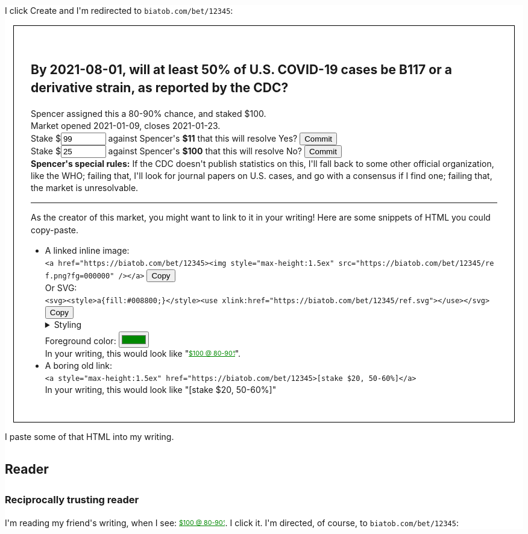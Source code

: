 </div>

I click Create and I'm redirected to `biatob.com/bet/12345`:

<div style="margin: 1em; border: 1px solid black; padding: 2em">
  <h2>By 2021-08-01, will at least 50% of U.S. COVID-19 cases be B117 or a derivative strain, as reported by the CDC?</h2>
  Spencer assigned this a 80-90% chance, and staked $100. <br />
  Market opened 2021-01-09, closes 2021-01-23. <br />
  Stake $<input style="width: 5em" type="number" value="99" step="1" /> against Spencer's <strong>$11</strong> that this will resolve Yes? <button>Commit</button><br />
  Stake $<input style="width: 5em" type="number" value="25" step="1" /> against Spencer's <strong>$100</strong> that this will resolve No? <button>Commit</button><br />
  <strong>Spencer's special rules:</strong> If the CDC doesn't publish statistics on this, I'll fall back to some other official organization, like the WHO; failing that, I'll look for journal papers on U.S. cases, and go with a consensus if I find one; failing that, the market is unresolvable. <br/>
  <hr />
  As the creator of this market, you might want to link to it in your writing! Here are some snippets of HTML you could copy-paste.
  <ul>
    </li>
    <li>
      A linked inline image: <br />
      <code>&lt;a href="https://biatob.com/bet/12345&gt;&lt;img style="max-height:1.5ex" src="https://biatob.com/bet/12345/ref.png?fg=000000" /&gt;&lt;/a&gt;</code> <button>Copy</button> <br />
      Or SVG: <br />
      <code>&lt;svg&gt;&lt;style&gt;a{fill:#008800;}&lt;/style&gt;&lt;use xlink:href="https://biatob.com/bet/12345/ref.svg"&gt;&lt;/use&gt;&lt;/svg&gt;</code> <button>Copy</button> <br />
      <details>
        <summary>Styling<summary>
        Foreground color: <input type="color" value="#008800" /><br />
      </details>
      In your writing, this would look like "<svg height=1.5ex viewBox="0 0 100 15"><style>a { fill: #008800 }</style><a href="http://example.com/TODO" x=0 y=13><text text-decoration="underline" x=0 y=13>$100 @ 80-90%</text></a></svg>".
    </li>
    <li>A boring old link: <br/>
      <code>&lt;a style="max-height:1.5ex" href="https://biatob.com/bet/12345&gt;[stake $20, 50-60%]&lt;/a&gt;</code><br/>
      In your writing, this would look like "<a>[stake $20, 50-60%]</a>"
    </li>
  </ul>
</div>

I paste some of that HTML into my writing.

Reader
------

### Reciprocally trusting reader

I'm reading my friend's writing, when I see:
<svg height=1.5ex viewBox="0 0 100 15"><style>a { fill: #008800 }</style><a href="http://example.com/TODO" x=0 y=13><text text-decoration="underline" x=0 y=13>$100 @ 80-90%</text></a></svg>. I click it. I'm directed, of course, to `biatob.com/bet/12345`:
